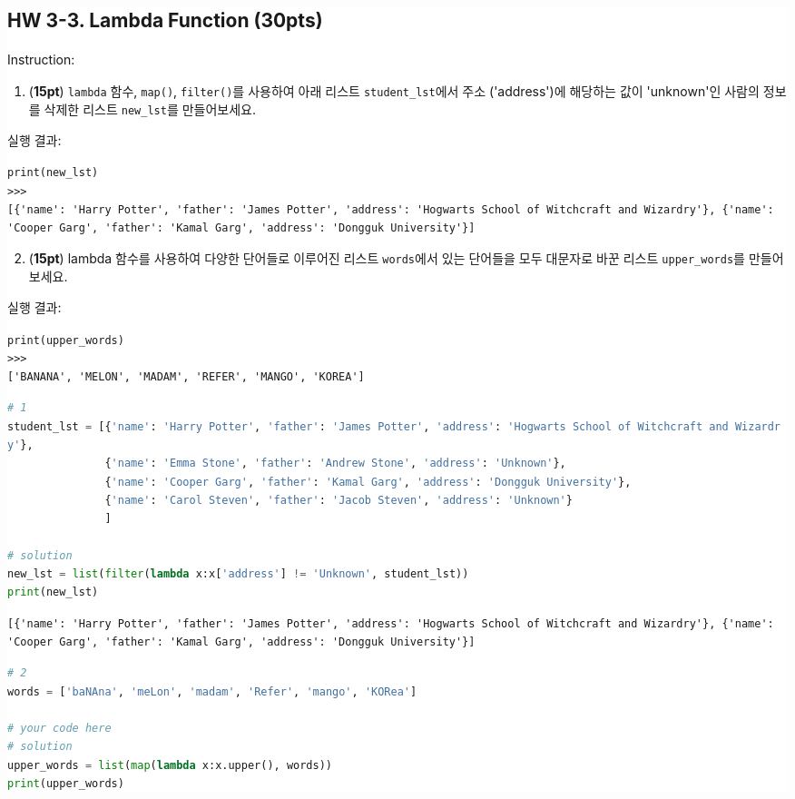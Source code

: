 
## HW 3-3. Lambda Function (30pts)

Instruction:

1. (**15pt**) `lambda` 함수, `map()`, `filter()`를 사용하여 아래 리스트 `student_lst`에서 주소 ('address')에 해당하는 값이 'unknown'인 사람의 정보를 삭제한 리스트 `new_lst`를 만들어보세요.

실행 결과:
```
print(new_lst)
>>>
[{'name': 'Harry Potter', 'father': 'James Potter', 'address': 'Hogwarts School of Witchcraft and Wizardry'}, {'name': 'Cooper Garg', 'father': 'Kamal Garg', 'address': 'Dongguk University'}]

```

2. (**15pt**) lambda 함수를 사용하여 다양한 단어들로 이루어진 리스트 `words`에서 있는 단어들을 모두 대문자로 바꾼 리스트 `upper_words`를 만들어보세요. 

실행 결과:
```
print(upper_words)
>>>
['BANANA', 'MELON', 'MADAM', 'REFER', 'MANGO', 'KOREA']
```


```python
# 1
student_lst = [{'name': 'Harry Potter', 'father': 'James Potter', 'address': 'Hogwarts School of Witchcraft and Wizardry'}, 
               {'name': 'Emma Stone', 'father': 'Andrew Stone', 'address': 'Unknown'},
               {'name': 'Cooper Garg', 'father': 'Kamal Garg', 'address': 'Dongguk University'},
               {'name': 'Carol Steven', 'father': 'Jacob Steven', 'address': 'Unknown'}
               ]

# solution
new_lst = list(filter(lambda x:x['address'] != 'Unknown', student_lst))
print(new_lst)

```

    [{'name': 'Harry Potter', 'father': 'James Potter', 'address': 'Hogwarts School of Witchcraft and Wizardry'}, {'name': 'Cooper Garg', 'father': 'Kamal Garg', 'address': 'Dongguk University'}]
    


```python
# 2
words = ['baNAna', 'meLon', 'madam', 'Refer', 'mango', 'KORea']

# your code here
# solution
upper_words = list(map(lambda x:x.upper(), words))
print(upper_words)
```
